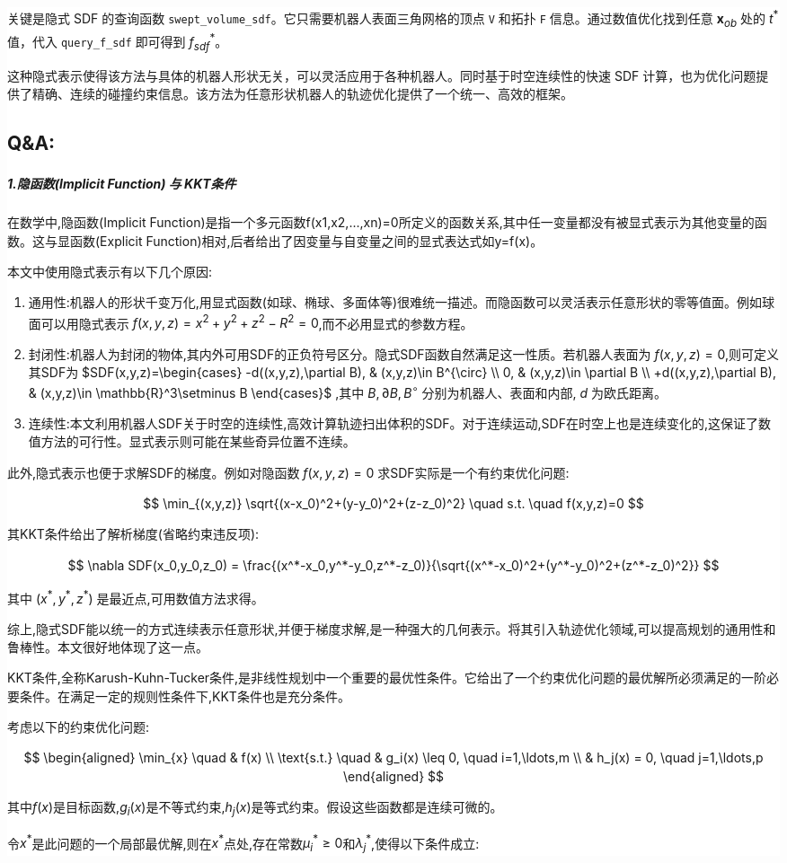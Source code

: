 关键是隐式 SDF 的查询函数 `swept_volume_sdf`。它只需要机器人表面三角网格的顶点 `V` 和拓扑 `F` 信息。通过数值优化找到任意 $\boldsymbol{x}_{ob}$ 处的 $t^*$ 值，代入 `query_f_sdf` 即可得到 $f^*_{sdf}$。

这种隐式表示使得该方法与具体的机器人形状无关，可以灵活应用于各种机器人。同时基于时空连续性的快速 SDF 计算，也为优化问题提供了精确、连续的碰撞约束信息。该方法为任意形状机器人的轨迹优化提供了一个统一、高效的框架。


## Q&A:
##### 1.隐函数(Implicit Function) 与 KKT条件
在数学中,隐函数(Implicit Function)是指一个多元函数f(x1,x2,...,xn)=0所定义的函数关系,其中任一变量都没有被显式表示为其他变量的函数。这与显函数(Explicit Function)相对,后者给出了因变量与自变量之间的显式表达式如y=f(x)。

本文中使用隐式表示有以下几个原因:

1. 通用性:机器人的形状千变万化,用显式函数(如球、椭球、多面体等)很难统一描述。而隐函数可以灵活表示任意形状的零等值面。例如球面可以用隐式表示 $f(x,y,z)=x^2+y^2+z^2-R^2=0$,而不必用显式的参数方程。

2. 封闭性:机器人为封闭的物体,其内外可用SDF的正负符号区分。隐式SDF函数自然满足这一性质。若机器人表面为 $f(x,y,z)=0$,则可定义其SDF为 $SDF(x,y,z)=\begin{cases} -d((x,y,z),\partial B), & (x,y,z)\in B^{\circ} \\ 0, & (x,y,z)\in \partial B \\ +d((x,y,z),\partial B), & (x,y,z)\in \mathbb{R}^3\setminus B \end{cases}$ ,其中 $B, \partial B, B^{\circ}$ 分别为机器人、表面和内部, $d$ 为欧氏距离。

3. 连续性:本文利用机器人SDF关于时空的连续性,高效计算轨迹扫出体积的SDF。对于连续运动,SDF在时空上也是连续变化的,这保证了数值方法的可行性。显式表示则可能在某些奇异位置不连续。

此外,隐式表示也便于求解SDF的梯度。例如对隐函数 $f(x,y,z)=0$ 求SDF实际是一个有约束优化问题:

$$
\min_{(x,y,z)} \sqrt{(x-x_0)^2+(y-y_0)^2+(z-z_0)^2} \quad s.t. \quad f(x,y,z)=0
$$

其KKT条件给出了解析梯度(省略约束违反项):

$$
\nabla SDF(x_0,y_0,z_0) = \frac{(x^*-x_0,y^*-y_0,z^*-z_0)}{\sqrt{(x^*-x_0)^2+(y^*-y_0)^2+(z^*-z_0)^2}}
$$

其中 $(x^*,y^*,z^*)$ 是最近点,可用数值方法求得。

综上,隐式SDF能以统一的方式连续表示任意形状,并便于梯度求解,是一种强大的几何表示。将其引入轨迹优化领域,可以提高规划的通用性和鲁棒性。本文很好地体现了这一点。  

KKT条件,全称Karush-Kuhn-Tucker条件,是非线性规划中一个重要的最优性条件。它给出了一个约束优化问题的最优解所必须满足的一阶必要条件。在满足一定的规则性条件下,KKT条件也是充分条件。

考虑以下的约束优化问题:

$$
\begin{aligned}
\min_{x} \quad & f(x) \\
\text{s.t.} \quad & g_i(x) \leq 0, \quad i=1,\ldots,m \\
& h_j(x) = 0, \quad j=1,\ldots,p
\end{aligned}
$$

其中$f(x)$是目标函数,$g_i(x)$是不等式约束,$h_j(x)$是等式约束。假设这些函数都是连续可微的。

令$x^*$是此问题的一个局部最优解,则在$x^*$点处,存在常数$\mu_i^* \geq 0$和$\lambda_j^*$,使得以下条件成立:
